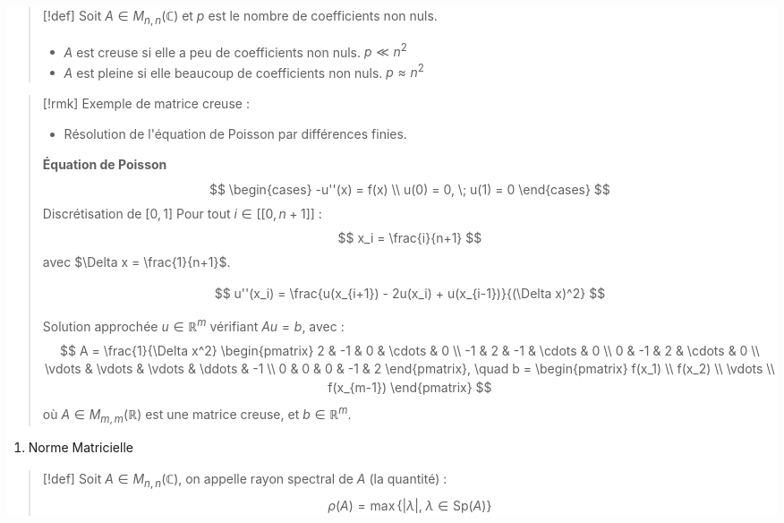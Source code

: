 
> [!def]
> Soit $A \in M_{n,n}(\mathbb{C})$ et $p$ est le nombre de coefficients non nuls.
> - $A$ est creuse si elle a peu de coefficients non nuls. $p \ll n^2$
> - $A$ est pleine si elle beaucoup de coefficients non nuls. $p \approx n^2$

> [!rmk]
> Exemple de matrice creuse :
> - Résolution de l'équation de Poisson par différences finies.
>
> **Équation de Poisson**
> $$
> \begin{cases}
> -u''(x) = f(x) \\
> u(0) = 0, \; u(1) = 0
> \end{cases}
> $$
> Discrétisation de $[0, 1]$
> Pour tout $i \in [[0, n+1]]$ :
> $$
> x_i = \frac{i}{n+1}
> $$
> avec $\Delta x = \frac{1}{n+1}$.
>
> $$
> u''(x_i) = \frac{u(x_{i+1}) - 2u(x_i) + u(x_{i-1})}{(\Delta x)^2}
> $$
>
> Solution approchée $u \in \mathbb{R}^m$ vérifiant $A u = b$, avec :
> $$
> A = \frac{1}{\Delta x^2} \begin{pmatrix} 
> 2 & -1 & 0 & \cdots & 0 \\
> -1 & 2 & -1 & \cdots & 0 \\
> 0 & -1 & 2 & \cdots & 0 \\
> \vdots & \vdots & \vdots & \ddots & -1 \\
> 0 & 0 & 0 & -1 & 2 
> \end{pmatrix}, \quad b = \begin{pmatrix} 
> f(x_1) \\
> f(x_2) \\
> \vdots \\
> f(x_{m-1})
> \end{pmatrix}
> $$
> où $A \in M_{m,m}(\mathbb{R})$ est une matrice creuse, et $b \in \mathbb{R}^m$.

1) Norme Matricielle

> [!def] 
> Soit $A \in M_{n,n}(\mathbb{C})$, on appelle rayon spectral de $A$ (la quantité) :
> $$
> \rho(A) = \max \{ |\lambda|, \; \lambda \in \text{Sp}(A) \}
> $$

